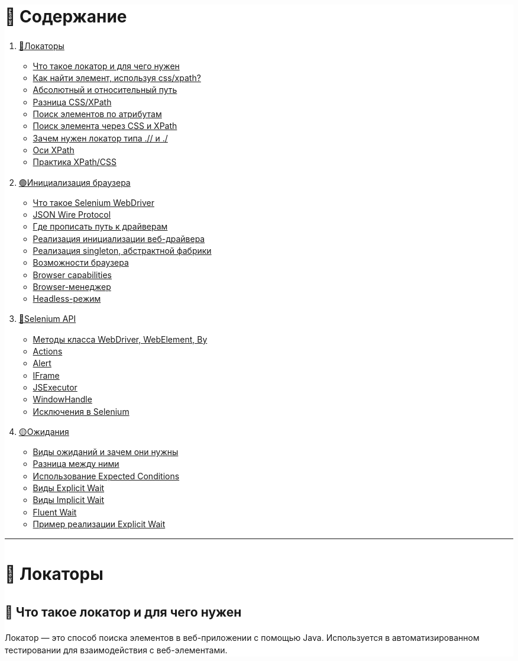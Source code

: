 # 📌 Содержание

1. [🔴Локаторы](#локаторы)
   - [Что такое локатор и для чего нужен](#что-такое-локатор-и-для-чего-нужен)
   - [Как найти элемент, используя css/xpath?](#как-найти-элемент)
   - [Абсолютный и относительный путь](#абсолютный-и-относительный-путь)
   - [Разница CSS/XPath](#разница-css-xpath)
   - [Поиск элементов по атрибутам](#поиск-элементов-по-атрибутам)
   - [Поиск элемента через CSS и XPath](#поиск-элемента-через-css-и-xpath)
   - [Зачем нужен локатор типа .// и ./](#зачем-нужен-локатор-типа--и-)
   - [Оси XPath](#оси-xpath)
   - [Практика XPath/CSS](#практика-xpath-css)

2. [🟢Инициализация браузера](#инициализация-браузера)
   - [Что такое Selenium WebDriver](#что-такое-selenium-webdriver)
   - [JSON Wire Protocol](#json-wire-protocol)
   - [Где прописать путь к драйверам](#где-прописать-путь-к-драйверам)
   - [Реализация инициализации веб-драйвера](#реализация-инициализации-веб-драйвера)
   - [Реализация singleton, абстрактной фабрики](#реализация-singleton-абстрактной-фабрики)
   - [Возможности браузера](#возможности-браузера)
   - [Browser capabilities](#browser-capabilities)
   - [Browser-менеджер](#browser-менеджер)
   - [Headless-режим](#headless-режим)


3. [🔵Selenium API](#selenium-api)
   - [Методы класса WebDriver, WebElement, By](#методы-класса-webdriver-webelement-by)
   - [Actions](#actions)
   - [Alert](#alert)
   - [IFrame](#iframe)
   - [JSExecutor](#jsexecutor)
   - [WindowHandle](#windowhandle)
   - [Исключения в Selenium](#исключения-в-selenium)

4. [🟡Ожидания](#ожидания)
   - [Виды ожиданий и зачем они нужны](#виды-ожиданий-и-зачем-они-нужны)
   - [Разница между ними](#разница-между-ними)
   - [Использование Expected Conditions](#использование-expected-conditions)
   - [Виды Explicit Wait](#виды-explicit-wait)
   - [Виды Implicit Wait](#виды-implicit-wait)
   - [Fluent Wait](#fluent-wait)
   - [Пример реализации Explicit Wait](#пример-реализации-explicit-wait)

---

# <a id="локаторы"></a>🔴 Локаторы

## <a id="как-найти-элемент"></a>📍 Что такое локатор и для чего нужен
Локатор — это способ поиска элементов в веб-приложении с помощью Java. Используется в автоматизированном тестировании для взаимодействия с веб-элементами.
